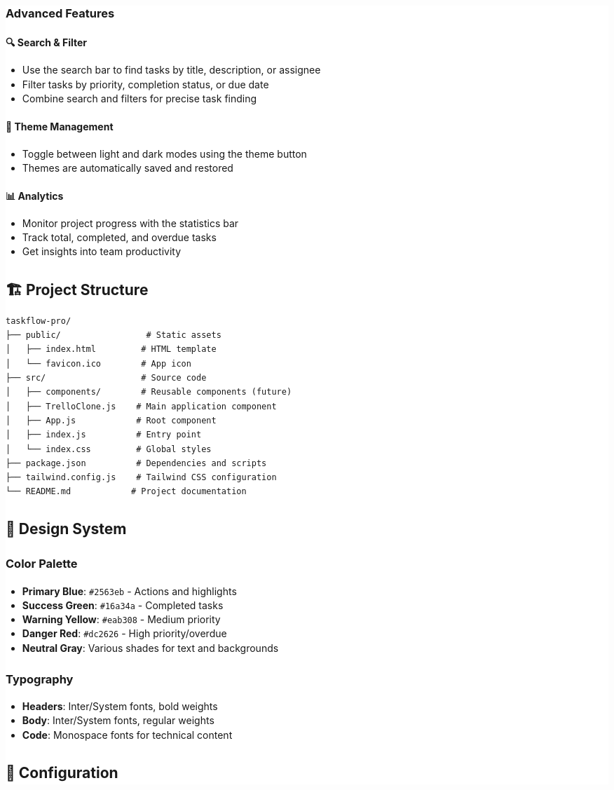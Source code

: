 ### Advanced Features

#### 🔍 **Search & Filter**
- Use the search bar to find tasks by title, description, or assignee
- Filter tasks by priority, completion status, or due date
- Combine search and filters for precise task finding

#### 🌙 **Theme Management**
- Toggle between light and dark modes using the theme button
- Themes are automatically saved and restored

#### 📊 **Analytics**
- Monitor project progress with the statistics bar
- Track total, completed, and overdue tasks
- Get insights into team productivity

## 🏗️ Project Structure

```
taskflow-pro/
├── public/                 # Static assets
│   ├── index.html         # HTML template
│   └── favicon.ico        # App icon
├── src/                   # Source code
│   ├── components/        # Reusable components (future)
│   ├── TrelloClone.js    # Main application component
│   ├── App.js            # Root component
│   ├── index.js          # Entry point
│   └── index.css         # Global styles
├── package.json          # Dependencies and scripts
├── tailwind.config.js    # Tailwind CSS configuration
└── README.md            # Project documentation
```

## 🎨 Design System

### Color Palette
- **Primary Blue**: `#2563eb` - Actions and highlights
- **Success Green**: `#16a34a` - Completed tasks
- **Warning Yellow**: `#eab308` - Medium priority
- **Danger Red**: `#dc2626` - High priority/overdue
- **Neutral Gray**: Various shades for text and backgrounds

### Typography
- **Headers**: Inter/System fonts, bold weights
- **Body**: Inter/System fonts, regular weights
- **Code**: Monospace fonts for technical content

## 🔧 Configuration
